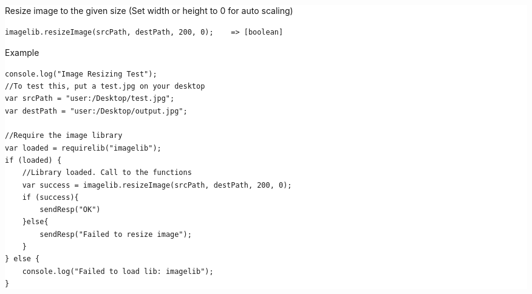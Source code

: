 Resize image to the given size
(Set width or height to 0 for auto scaling)

```
imagelib.resizeImage(srcPath, destPath, 200, 0);    => [boolean]
```

Example
```
console.log("Image Resizing Test");
//To test this, put a test.jpg on your desktop
var srcPath = "user:/Desktop/test.jpg";
var destPath = "user:/Desktop/output.jpg";

//Require the image library
var loaded = requirelib("imagelib");
if (loaded) {
    //Library loaded. Call to the functions
    var success = imagelib.resizeImage(srcPath, destPath, 200, 0);
	if (success){
		sendResp("OK")
	}else{
		sendResp("Failed to resize image");
	}
} else {
    console.log("Failed to load lib: imagelib");
}
```

